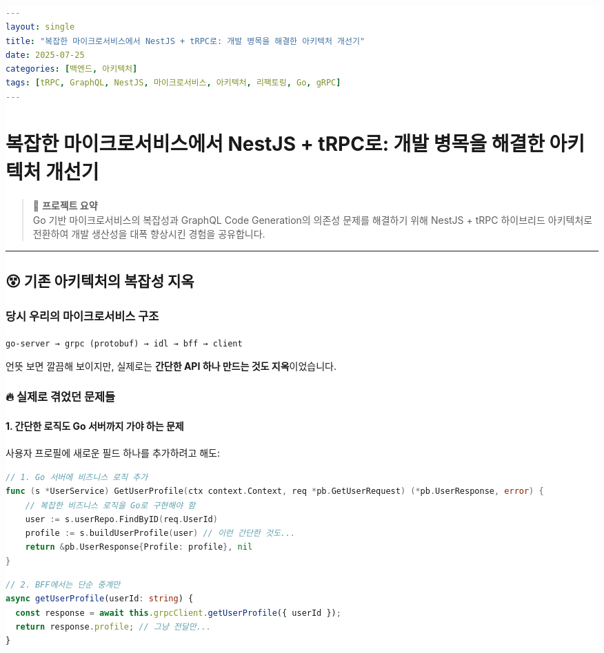 ```yaml
---
layout: single
title: "복잡한 마이크로서비스에서 NestJS + tRPC로: 개발 병목을 해결한 아키텍처 개선기"
date: 2025-07-25
categories: [백엔드, 아키텍처]
tags: [tRPC, GraphQL, NestJS, 마이크로서비스, 아키텍처, 리팩토링, Go, gRPC]
---
```


# 복잡한 마이크로서비스에서 NestJS + tRPC로: 개발 병목을 해결한 아키텍처 개선기

> 🚀 **프로젝트 요약**  
> Go 기반 마이크로서비스의 복잡성과 GraphQL Code Generation의 의존성 문제를 해결하기 위해 NestJS + tRPC 하이브리드 아키텍처로 전환하여 개발 생산성을 대폭 향상시킨 경험을 공유합니다.

---

## 😵 기존 아키텍처의 복잡성 지옥

### 당시 우리의 마이크로서비스 구조

```
go-server → grpc (protobuf) → idl → bff → client
```

언뜻 보면 깔끔해 보이지만, 실제로는 **간단한 API 하나 만드는 것도 지옥**이었습니다.

### 🔥 실제로 겪었던 문제들

#### 1. **간단한 로직도 Go 서버까지 가야 하는 문제**

사용자 프로필에 새로운 필드 하나를 추가하려고 해도:

```go
// 1. Go 서버에 비즈니스 로직 추가
func (s *UserService) GetUserProfile(ctx context.Context, req *pb.GetUserRequest) (*pb.UserResponse, error) {
    // 복잡한 비즈니스 로직을 Go로 구현해야 함
    user := s.userRepo.FindByID(req.UserId)
    profile := s.buildUserProfile(user) // 이런 간단한 것도...
    return &pb.UserResponse{Profile: profile}, nil
}
```

```typescript
// 2. BFF에서는 단순 중계만
async getUserProfile(userId: string) {
  const response = await this.grpcClient.getUserProfile({ userId });
  return response.profile; // 그냥 전달만...
}
```
